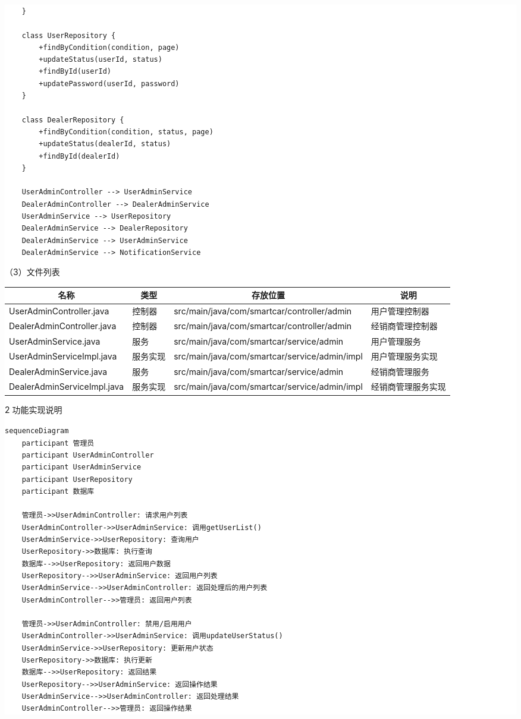```mermaid
    }
    
    class UserRepository {
        +findByCondition(condition, page)
        +updateStatus(userId, status)
        +findById(userId)
        +updatePassword(userId, password)
    }
    
    class DealerRepository {
        +findByCondition(condition, status, page)
        +updateStatus(dealerId, status)
        +findById(dealerId)
    }
    
    UserAdminController --> UserAdminService
    DealerAdminController --> DealerAdminService
    UserAdminService --> UserRepository
    DealerAdminService --> DealerRepository
    DealerAdminService --> UserAdminService
    DealerAdminService --> NotificationService
```

（3）文件列表

|名称|类型|存放位置|说明|
|---|---|---|---|
|UserAdminController.java|控制器|src/main/java/com/smartcar/controller/admin|用户管理控制器|
|DealerAdminController.java|控制器|src/main/java/com/smartcar/controller/admin|经销商管理控制器|
|UserAdminService.java|服务|src/main/java/com/smartcar/service/admin|用户管理服务|
|UserAdminServiceImpl.java|服务实现|src/main/java/com/smartcar/service/admin/impl|用户管理服务实现|
|DealerAdminService.java|服务|src/main/java/com/smartcar/service/admin|经销商管理服务|
|DealerAdminServiceImpl.java|服务实现|src/main/java/com/smartcar/service/admin/impl|经销商管理服务实现|

2 功能实现说明

```mermaid
sequenceDiagram
    participant 管理员
    participant UserAdminController
    participant UserAdminService
    participant UserRepository
    participant 数据库
    
    管理员->>UserAdminController: 请求用户列表
    UserAdminController->>UserAdminService: 调用getUserList()
    UserAdminService->>UserRepository: 查询用户
    UserRepository->>数据库: 执行查询
    数据库-->>UserRepository: 返回用户数据
    UserRepository-->>UserAdminService: 返回用户列表
    UserAdminService-->>UserAdminController: 返回处理后的用户列表
    UserAdminController-->>管理员: 返回用户列表
    
    管理员->>UserAdminController: 禁用/启用用户
    UserAdminController->>UserAdminService: 调用updateUserStatus()
    UserAdminService->>UserRepository: 更新用户状态
    UserRepository->>数据库: 执行更新
    数据库-->>UserRepository: 返回结果
    UserRepository-->>UserAdminService: 返回操作结果
    UserAdminService-->>UserAdminController: 返回处理结果
    UserAdminController-->>管理员: 返回操作结果
```